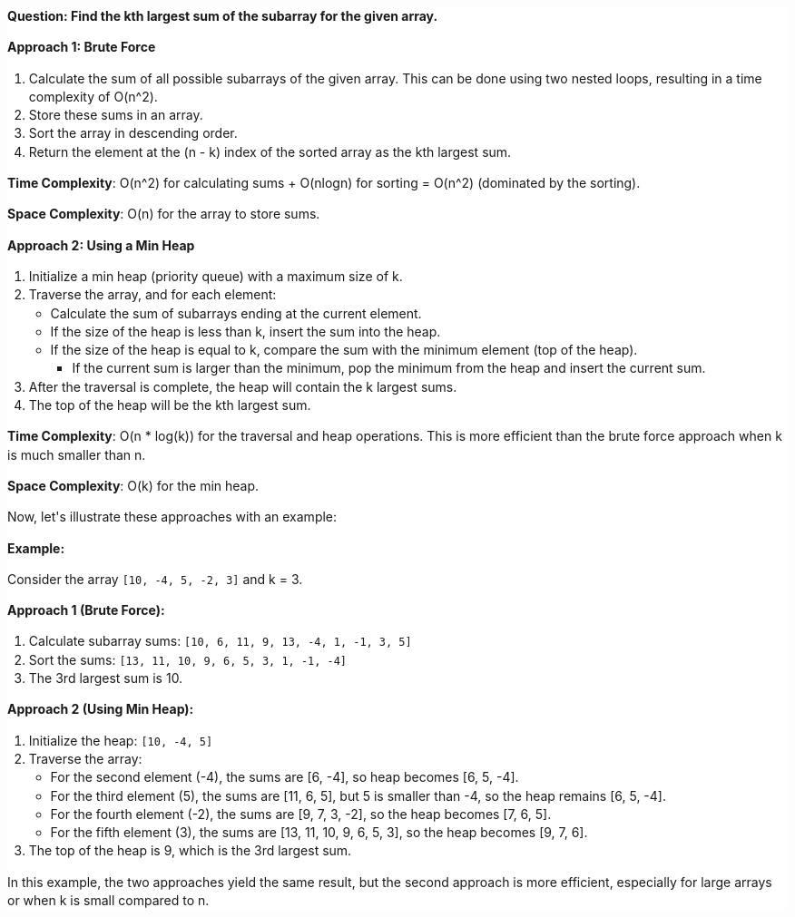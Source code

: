 **Question: Find the kth largest sum of the subarray for the given array.**


**Approach 1: Brute Force**

1. Calculate the sum of all possible subarrays of the given array. This can be done using two nested loops, resulting in a time complexity of O(n^2).
2. Store these sums in an array.
3. Sort the array in descending order.
4. Return the element at the (n - k) index of the sorted array as the kth largest sum.

**Time Complexity**: O(n^2) for calculating sums + O(nlogn) for sorting = O(n^2) (dominated by the sorting).

**Space Complexity**: O(n) for the array to store sums.

**Approach 2: Using a Min Heap**

1. Initialize a min heap (priority queue) with a maximum size of k.
2. Traverse the array, and for each element:
   - Calculate the sum of subarrays ending at the current element.
   - If the size of the heap is less than k, insert the sum into the heap.
   - If the size of the heap is equal to k, compare the sum with the minimum element (top of the heap).
     - If the current sum is larger than the minimum, pop the minimum from the heap and insert the current sum.
3. After the traversal is complete, the heap will contain the k largest sums.
4. The top of the heap will be the kth largest sum.

**Time Complexity**: O(n * log(k)) for the traversal and heap operations. This is more efficient than the brute force approach when k is much smaller than n.

**Space Complexity**: O(k) for the min heap.

Now, let's illustrate these approaches with an example:

**Example:**

Consider the array `[10, -4, 5, -2, 3]` and k = 3.

**Approach 1 (Brute Force):**

1. Calculate subarray sums: `[10, 6, 11, 9, 13, -4, 1, -1, 3, 5]`
2. Sort the sums: `[13, 11, 10, 9, 6, 5, 3, 1, -1, -4]`
3. The 3rd largest sum is 10.

**Approach 2 (Using Min Heap):**

1. Initialize the heap: `[10, -4, 5]`
2. Traverse the array:
   - For the second element (-4), the sums are [6, -4], so heap becomes [6, 5, -4].
   - For the third element (5), the sums are [11, 6, 5], but 5 is smaller than -4, so the heap remains [6, 5, -4].
   - For the fourth element (-2), the sums are [9, 7, 3, -2], so the heap becomes [7, 6, 5].
   - For the fifth element (3), the sums are [13, 11, 10, 9, 6, 5, 3], so the heap becomes [9, 7, 6].
3. The top of the heap is 9, which is the 3rd largest sum.

In this example, the two approaches yield the same result, but the second approach is more efficient, especially for large arrays or when k is small compared to n.

